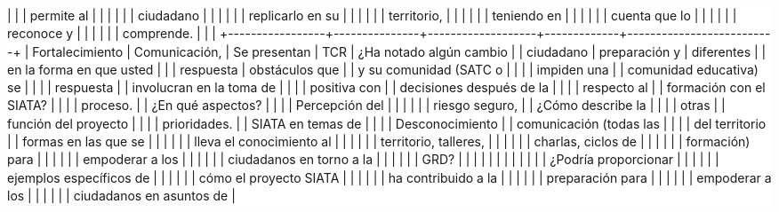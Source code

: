 |                 |               | permite al        |             |                          |
|                 |               | ciudadano         |             |                          |
|                 |               | replicarlo en su  |             |                          |
|                 |               | territorio,       |             |                          |
|                 |               | teniendo en       |             |                          |
|                 |               | cuenta que lo     |             |                          |
|                 |               | reconoce y        |             |                          |
|                 |               | comprende.        |             |                          |
+-----------------+---------------+-------------------+-------------+--------------------------+
| Fortalecimiento | Comunicación, | Se presentan      | TCR         | ¿Ha notado algún cambio  |
| ciudadano       | preparación y | diferentes        |             | en la forma en que usted |
|                 | respuesta     | obstáculos que    |             | y su comunidad (SATC o   |
|                 |               | impiden una       |             | comunidad educativa) se  |
|                 |               | respuesta         |             | involucran en la toma de |
|                 |               | positiva con      |             | decisiones después de la |
|                 |               | respecto al       |             | formación con el SIATA?  |
|                 |               | proceso.          |             | ¿En qué aspectos?        |
|                 |               | Percepción del    |             |                          |
|                 |               | riesgo seguro,    |             | ¿Cómo describe la        |
|                 |               | otras             |             | función del proyecto     |
|                 |               | prioridades.      |             | SIATA en temas de        |
|                 |               | Desconocimiento   |             | comunicación (todas las  |
|                 |               | del territorio    |             | formas en las que se     |
|                 |               |                   |             | lleva el conocimiento al |
|                 |               |                   |             | territorio, talleres,    |
|                 |               |                   |             | charlas, ciclos de       |
|                 |               |                   |             | formación) para          |
|                 |               |                   |             | empoderar a los          |
|                 |               |                   |             | ciudadanos en torno a la |
|                 |               |                   |             | GRD?                     |
|                 |               |                   |             |                          |
|                 |               |                   |             | ¿Podría proporcionar     |
|                 |               |                   |             | ejemplos específicos de  |
|                 |               |                   |             | cómo el proyecto SIATA   |
|                 |               |                   |             | ha contribuido a la      |
|                 |               |                   |             | preparación para         |
|                 |               |                   |             | empoderar a los          |
|                 |               |                   |             | ciudadanos en asuntos de |